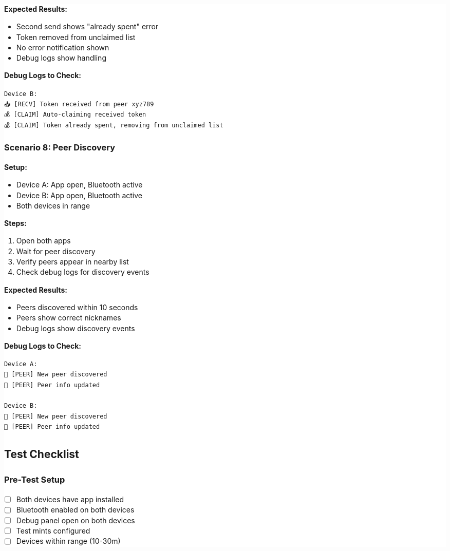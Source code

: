 **Expected Results:**

- Second send shows "already spent" error
- Token removed from unclaimed list
- No error notification shown
- Debug logs show handling

**Debug Logs to Check:**

```
Device B:
📥 [RECV] Token received from peer xyz789
💰 [CLAIM] Auto-claiming received token
💰 [CLAIM] Token already spent, removing from unclaimed list
```

### Scenario 8: Peer Discovery

**Setup:**

- Device A: App open, Bluetooth active
- Device B: App open, Bluetooth active
- Both devices in range

**Steps:**

1. Open both apps
2. Wait for peer discovery
3. Verify peers appear in nearby list
4. Check debug logs for discovery events

**Expected Results:**

- Peers discovered within 10 seconds
- Peers show correct nicknames
- Debug logs show discovery events

**Debug Logs to Check:**

```
Device A:
👥 [PEER] New peer discovered
👥 [PEER] Peer info updated

Device B:
👥 [PEER] New peer discovered
👥 [PEER] Peer info updated
```

## Test Checklist

### Pre-Test Setup

- [ ] Both devices have app installed
- [ ] Bluetooth enabled on both devices
- [ ] Debug panel open on both devices
- [ ] Test mints configured
- [ ] Devices within range (10-30m)
